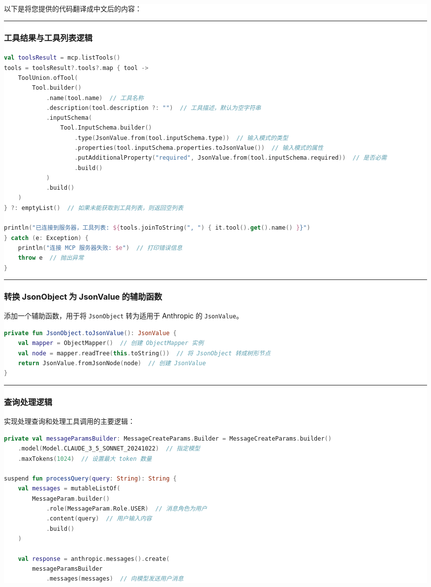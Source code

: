 以下是将您提供的代码翻译成中文后的内容：

---

### 工具结果与工具列表逻辑
```kotlin
val toolsResult = mcp.listTools()
tools = toolsResult?.tools?.map { tool ->
    ToolUnion.ofTool(
        Tool.builder()
            .name(tool.name)  // 工具名称
            .description(tool.description ?: "")  // 工具描述，默认为空字符串
            .inputSchema(
                Tool.InputSchema.builder()
                    .type(JsonValue.from(tool.inputSchema.type))  // 输入模式的类型
                    .properties(tool.inputSchema.properties.toJsonValue())  // 输入模式的属性
                    .putAdditionalProperty("required", JsonValue.from(tool.inputSchema.required))  // 是否必需
                    .build()
            )
            .build()
    )
} ?: emptyList()  // 如果未能获取到工具列表，则返回空列表

println("已连接到服务器，工具列表: ${tools.joinToString(", ") { it.tool().get().name() }}")
} catch (e: Exception) {
    println("连接 MCP 服务器失败: $e")  // 打印错误信息
    throw e  // 抛出异常
}
```

---

### 转换 JsonObject 为 JsonValue 的辅助函数

添加一个辅助函数，用于将 `JsonObject` 转为适用于 Anthropic 的 `JsonValue`。

```kotlin
private fun JsonObject.toJsonValue(): JsonValue {
    val mapper = ObjectMapper()  // 创建 ObjectMapper 实例
    val node = mapper.readTree(this.toString())  // 将 JsonObject 转成树形节点
    return JsonValue.fromJsonNode(node)  // 创建 JsonValue
}
```

---

### 查询处理逻辑
实现处理查询和处理工具调用的主要逻辑：

```kotlin
private val messageParamsBuilder: MessageCreateParams.Builder = MessageCreateParams.builder()
    .model(Model.CLAUDE_3_5_SONNET_20241022)  // 指定模型
    .maxTokens(1024)  // 设置最大 token 数量

suspend fun processQuery(query: String): String {
    val messages = mutableListOf(
        MessageParam.builder()
            .role(MessageParam.Role.USER)  // 消息角色为用户
            .content(query)  // 用户输入内容
            .build()
    )

    val response = anthropic.messages().create(
        messageParamsBuilder
            .messages(messages)  // 向模型发送用户消息
```